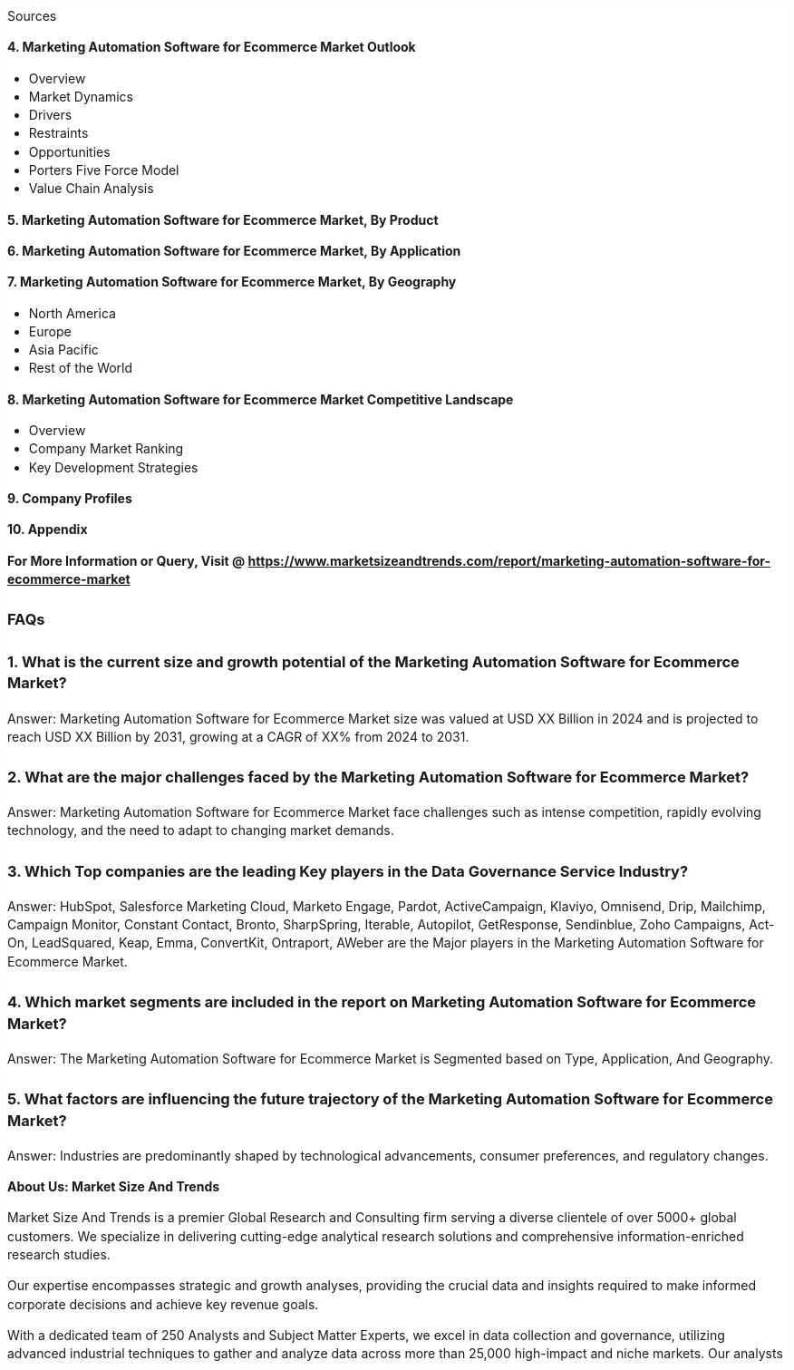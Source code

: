 Sources</span></li></ul></div><div class="" data-test-id=""><p><strong><span class="">4. Marketing Automation Software for Ecommerce Market Outlook</span></strong></p></div><div class="" data-test-id=""><ul><li><span class="">Overview</span></li><li><span class="">Market Dynamics</span></li><li><span class="">Drivers</span></li><li><span class="">Restraints</span></li><li><span class="">Opportunities</span></li><li><span class="">Porters Five Force Model</span></li><li><span class="">Value Chain Analysis</span></li></ul></div><div class="" data-test-id=""><p><strong><span class="">5. Marketing Automation Software for Ecommerce Market, By Product</span></strong></p></div><div class="" data-test-id=""><p><strong><span class="">6. Marketing Automation Software for Ecommerce Market, By Application</span></strong></p></div><div class="" data-test-id=""><p><strong><span class="">7. Marketing Automation Software for Ecommerce Market, By Geography</span></strong></p></div><div class="" data-test-id=""><ul><li><span class="">North America</span></li><li><span class="">Europe</span></li><li><span class="">Asia Pacific</span></li><li><span class="">Rest of the World</span></li></ul></div><div class="" data-test-id=""><p><strong><span class="">8. Marketing Automation Software for Ecommerce Market Competitive Landscape</span></strong></p></div><div class="" data-test-id=""><ul><li><span class="">Overview</span></li><li><span class="">Company Market Ranking</span></li><li><span class="">Key Development Strategies</span></li></ul></div><div class="" data-test-id=""><p><strong><span class="">9. Company Profiles</span></strong></p></div><div class="" data-test-id=""><p><strong><span class="">10. Appendix</span></strong></p></div><div class="" data-test-id=""><p><strong><span class="">For More Information or Query, Visit @ <a href="https://www.marketsizeandtrends.com/report/marketing-automation-software-for-ecommerce-market" target="_blank">https://www.marketsizeandtrends.com/report/marketing-automation-software-for-ecommerce-market</a></span></strong></p></div><div class="" data-test-id=""><div class="article-main__content" data-test-id="publishing-text-block"><h3><strong><span class="">FAQs</span></strong></h3></div><div class="article-main__content" data-test-id="publishing-text-block"><h3><span class="">1. What is the current size and growth potential of the Marketing Automation Software for Ecommerce Market?</span></h3></div><div class="article-main__content" data-test-id="publishing-text-block"><p><span class="font-[700]">Answer</span><span class="">: Marketing Automation Software for Ecommerce Market size was valued at USD XX Billion in 2024 and is projected to reach USD XX Billion by 2031, growing at a CAGR of XX% from 2024 to 2031.</span></p></div><div class="article-main__content" data-test-id="publishing-text-block"><h3><span class="">2. What are the major challenges faced by the Marketing Automation Software for Ecommerce Market?</span></h3></div><div class="article-main__content" data-test-id="publishing-text-block"><p><span class="font-[700]">Answer</span><span class="">: Marketing Automation Software for Ecommerce Market face challenges such as intense competition, rapidly evolving technology, and the need to adapt to changing market demands.</span></p></div><div class="article-main__content" data-test-id="publishing-text-block"><h3><span class="">3. Which Top companies are the leading Key players in the Data Governance Service Industry?</span></h3></div><div class="article-main__content" data-test-id="publishing-text-block"><p><span class="font-[700]">Answer</span><span class="">: HubSpot, Salesforce Marketing Cloud, Marketo Engage, Pardot, ActiveCampaign, Klaviyo, Omnisend, Drip, Mailchimp, Campaign Monitor, Constant Contact, Bronto, SharpSpring, Iterable, Autopilot, GetResponse, Sendinblue, Zoho Campaigns, Act-On, LeadSquared, Keap, Emma, ConvertKit, Ontraport, AWeber are the Major players in the Marketing Automation Software for Ecommerce Market.</span></p></div><div class="article-main__content" data-test-id="publishing-text-block"><h3><span class="">4. Which market segments are included in the report on Marketing Automation Software for Ecommerce Market?</span></h3></div><div class="article-main__content" data-test-id="publishing-text-block"><p><span class="font-[700]">Answer</span><span class="">: The Marketing Automation Software for Ecommerce Market is Segmented based on Type, Application, And Geography.</span></p></div><div class="article-main__content" data-test-id="publishing-text-block"><h3><span class="">5. What factors are influencing the future trajectory of the Marketing Automation Software for Ecommerce Market?</span></h3></div><div class="article-main__content" data-test-id="publishing-text-block"><p><span class="font-[700]">Answer:</span><span class="">&nbsp;Industries are predominantly shaped by technological advancements, consumer preferences, and regulatory changes.</span></p></div><p><strong><span class="">About Us: Market Size And Trends</span></strong></p></div><div class="" data-test-id=""><p><span class="">Market Size And Trends is a premier Global Research and Consulting firm serving a diverse clientele of over 5000+ global customers. We specialize in delivering cutting-edge analytical research solutions and comprehensive information-enriched research studies.</span></p></div><div class="" data-test-id=""><p><span class="">Our expertise encompasses strategic and growth analyses, providing the crucial data and insights required to make informed corporate decisions and achieve key revenue goals.</span></p></div><div class="" data-test-id=""><p><span class="">With a dedicated team of 250 Analysts and Subject Matter Experts, we excel in data collection and governance, utilizing advanced industrial techniques to gather and analyze data across more than 25,000 high-impact and niche markets. Our analysts